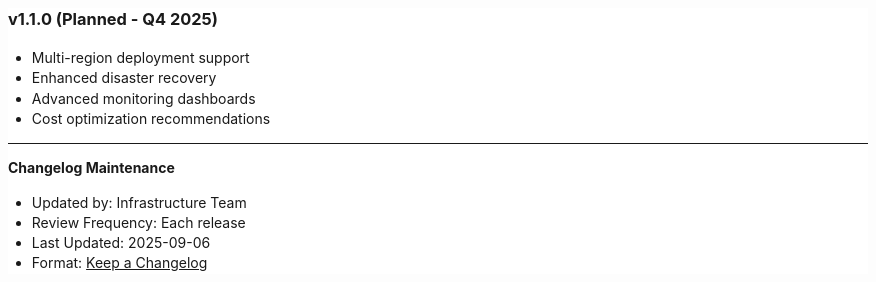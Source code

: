 ### v1.1.0 (Planned - Q4 2025)

- Multi-region deployment support
- Enhanced disaster recovery
- Advanced monitoring dashboards
- Cost optimization recommendations

---

**Changelog Maintenance**

- Updated by: Infrastructure Team
- Review Frequency: Each release
- Last Updated: 2025-09-06
- Format: [Keep a Changelog](https://keepachangelog.com/)